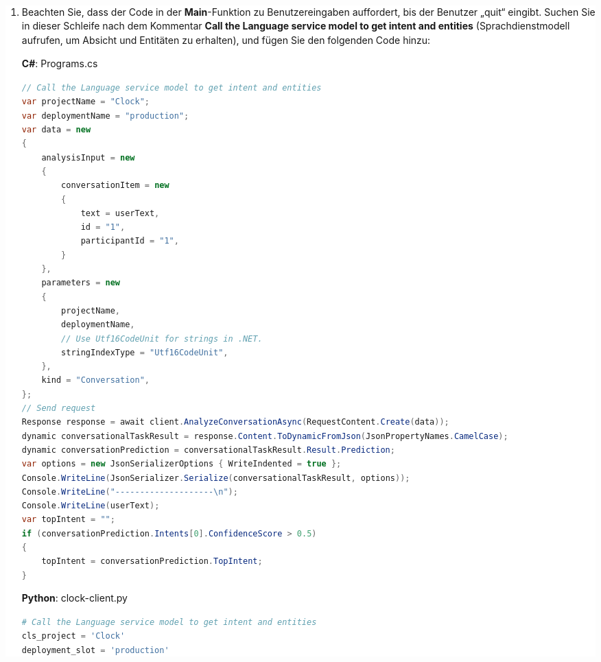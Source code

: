 1. Beachten Sie, dass der Code in der **Main**-Funktion zu Benutzereingaben auffordert, bis der Benutzer „quit“ eingibt. Suchen Sie in dieser Schleife nach dem Kommentar **Call the Language service model to get intent and entities** (Sprachdienstmodell aufrufen, um Absicht und Entitäten zu erhalten), und fügen Sie den folgenden Code hinzu:

    **C#**: Programs.cs

    ```c#
    // Call the Language service model to get intent and entities
    var projectName = "Clock";
    var deploymentName = "production";
    var data = new
    {
        analysisInput = new
        {
            conversationItem = new
            {
                text = userText,
                id = "1",
                participantId = "1",
            }
        },
        parameters = new
        {
            projectName,
            deploymentName,
            // Use Utf16CodeUnit for strings in .NET.
            stringIndexType = "Utf16CodeUnit",
        },
        kind = "Conversation",
    };
    // Send request
    Response response = await client.AnalyzeConversationAsync(RequestContent.Create(data));
    dynamic conversationalTaskResult = response.Content.ToDynamicFromJson(JsonPropertyNames.CamelCase);
    dynamic conversationPrediction = conversationalTaskResult.Result.Prediction;   
    var options = new JsonSerializerOptions { WriteIndented = true };
    Console.WriteLine(JsonSerializer.Serialize(conversationalTaskResult, options));
    Console.WriteLine("--------------------\n");
    Console.WriteLine(userText);
    var topIntent = "";
    if (conversationPrediction.Intents[0].ConfidenceScore > 0.5)
    {
        topIntent = conversationPrediction.TopIntent;
    }
    ```

    **Python**: clock-client.py

    ```python
    # Call the Language service model to get intent and entities
    cls_project = 'Clock'
    deployment_slot = 'production'
